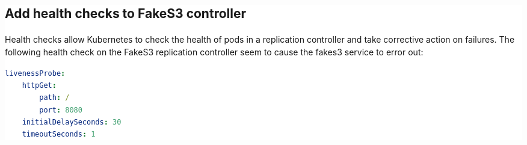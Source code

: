 ## Add health checks to FakeS3 controller

Health checks allow Kubernetes to check the health of pods in a replication controller and take corrective action on failures. The following health check on the FakeS3 replication controller seem to cause the fakes3 service to error out:

```yaml
livenessProbe:
    httpGet:
        path: /
        port: 8080
    initialDelaySeconds: 30
    timeoutSeconds: 1
```
